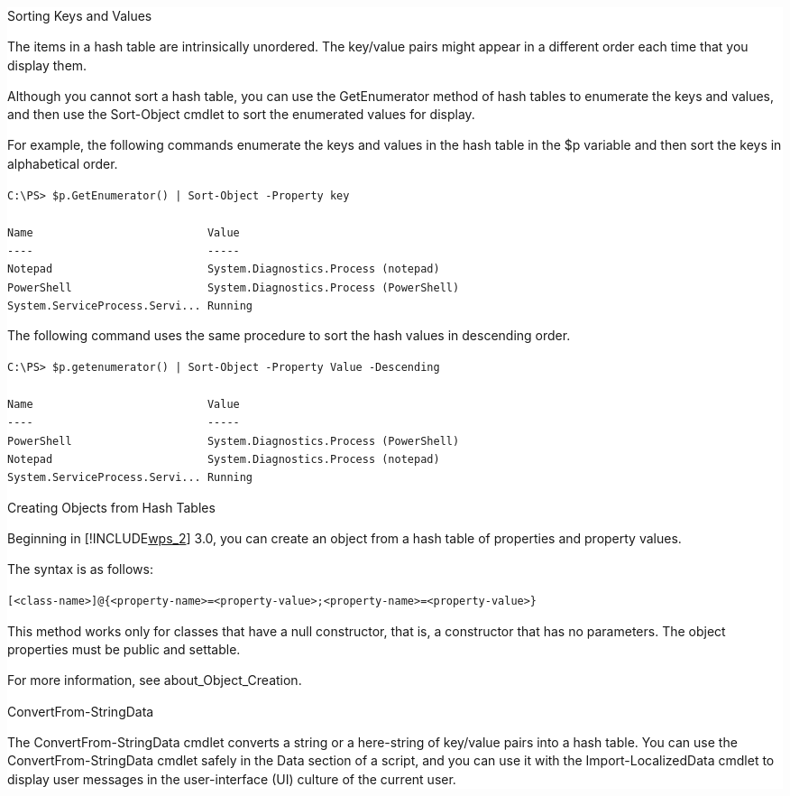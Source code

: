 ```  
```  
  
 Sorting Keys and Values  
  
 The items in a hash table are intrinsically unordered. The key\/value pairs might appear in a different order each time that you display them.  
  
 Although you cannot sort a hash table, you can use the GetEnumerator method of hash tables to enumerate the keys and values, and then use the Sort\-Object cmdlet to sort the enumerated values for display.  
  
 For example, the following commands enumerate the keys and values in the hash table in the $p variable and then sort the keys in alphabetical order.  
  
```  
C:\PS> $p.GetEnumerator() | Sort-Object -Property key  
  
Name                           Value  
----                           -----  
Notepad                        System.Diagnostics.Process (notepad)  
PowerShell                     System.Diagnostics.Process (PowerShell)  
System.ServiceProcess.Servi... Running  
```  
  
 The following command uses the same procedure to sort the hash values in descending order.  
  
```  
C:\PS> $p.getenumerator() | Sort-Object -Property Value -Descending  
  
Name                           Value  
----                           -----  
PowerShell                     System.Diagnostics.Process (PowerShell)  
Notepad                        System.Diagnostics.Process (notepad)  
System.ServiceProcess.Servi... Running  
```  
  
 Creating Objects from Hash Tables  
  
 Beginning in [!INCLUDE[wps_2]()] 3.0, you can create an object from a hash table of properties and property values.  
  
 The syntax is as follows:  
  
```  
[<class-name>]@{<property-name>=<property-value>;<property-name>=<property-value>}  
```  
  
 This method works only for classes that have a null constructor, that is, a constructor that has no parameters. The object properties must be public and settable.  
  
 For more information, see about\_Object\_Creation.  
  
 ConvertFrom\-StringData  
  
 The ConvertFrom\-StringData cmdlet converts a string or a here\-string of key\/value pairs into a hash table. You can use the ConvertFrom\-StringData cmdlet safely in the Data section of a script, and you can use it with the Import\-LocalizedData cmdlet to display user messages in the user\-interface \(UI\) culture of the current user.  
  